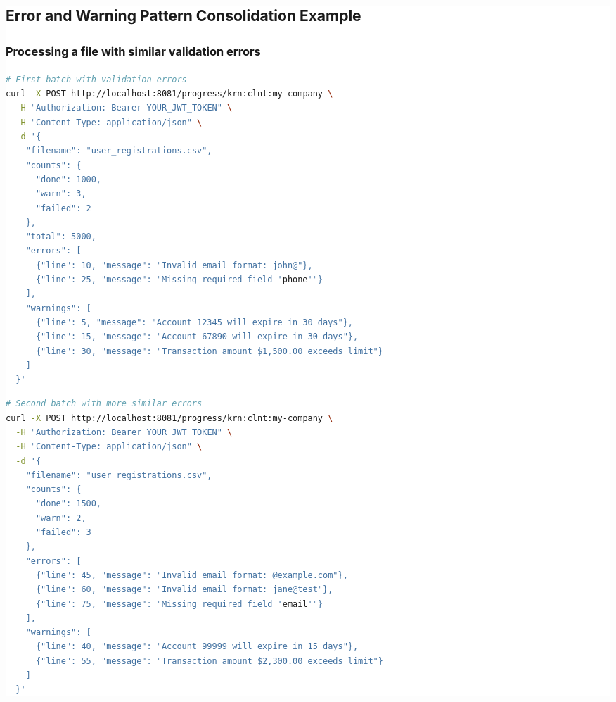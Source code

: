 ## Error and Warning Pattern Consolidation Example

### Processing a file with similar validation errors
```bash
# First batch with validation errors
curl -X POST http://localhost:8081/progress/krn:clnt:my-company \
  -H "Authorization: Bearer YOUR_JWT_TOKEN" \
  -H "Content-Type: application/json" \
  -d '{
    "filename": "user_registrations.csv",
    "counts": {
      "done": 1000,
      "warn": 3,
      "failed": 2
    },
    "total": 5000,
    "errors": [
      {"line": 10, "message": "Invalid email format: john@"},
      {"line": 25, "message": "Missing required field 'phone'"}
    ],
    "warnings": [
      {"line": 5, "message": "Account 12345 will expire in 30 days"},
      {"line": 15, "message": "Account 67890 will expire in 30 days"},
      {"line": 30, "message": "Transaction amount $1,500.00 exceeds limit"}
    ]
  }'
```

```bash
# Second batch with more similar errors
curl -X POST http://localhost:8081/progress/krn:clnt:my-company \
  -H "Authorization: Bearer YOUR_JWT_TOKEN" \
  -H "Content-Type: application/json" \
  -d '{
    "filename": "user_registrations.csv",
    "counts": {
      "done": 1500,
      "warn": 2,
      "failed": 3
    },
    "errors": [
      {"line": 45, "message": "Invalid email format: @example.com"},
      {"line": 60, "message": "Invalid email format: jane@test"},
      {"line": 75, "message": "Missing required field 'email'"}
    ],
    "warnings": [
      {"line": 40, "message": "Account 99999 will expire in 15 days"},
      {"line": 55, "message": "Transaction amount $2,300.00 exceeds limit"}
    ]
  }'
```
